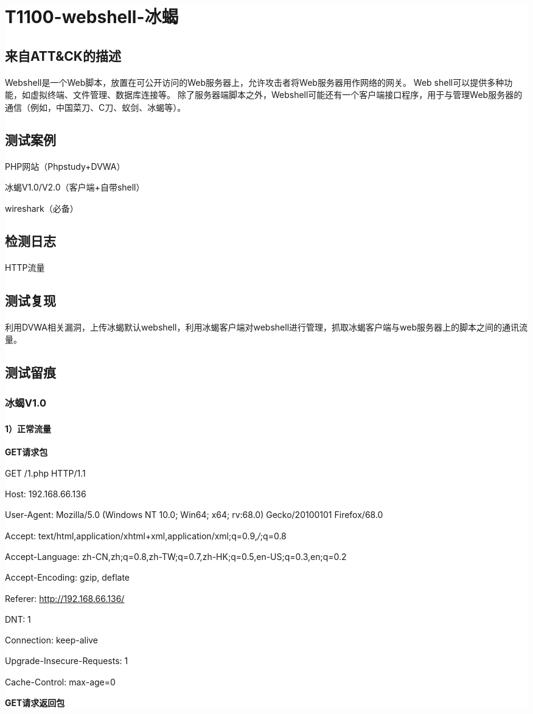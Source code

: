 # T1100-webshell-冰蝎

## 来自ATT&CK的描述

Webshell是一个Web脚本，放置在可公开访问的Web服务器上，允许攻击者将Web服务器用作网络的网关。 Web shell可以提供多种功能，如虚拟终端、文件管理、数据库连接等。 除了服务器端脚本之外，Webshell可能还有一个客户端接口程序，用于与管理Web服务器的通信（例如，中国菜刀、C刀、蚁剑、冰蝎等）。

## 测试案例

PHP网站（Phpstudy+DVWA）

冰蝎V1.0/V2.0（客户端+自带shell）

wireshark（必备）

## 检测日志

HTTP流量

## 测试复现

利用DVWA相关漏洞，上传冰蝎默认webshell，利用冰蝎客户端对webshell进行管理，抓取冰蝎客户端与web服务器上的脚本之间的通讯流量。

## 测试留痕

### 冰蝎V1.0

#### 1）正常流量

**GET请求包**

GET /1.php HTTP/1.1

Host: 192.168.66.136

User-Agent: Mozilla/5.0 (Windows NT 10.0; Win64; x64; rv:68.0) Gecko/20100101 Firefox/68.0

Accept: text/html,application/xhtml+xml,application/xml;q=0.9,*/*;q=0.8

Accept-Language: zh-CN,zh;q=0.8,zh-TW;q=0.7,zh-HK;q=0.5,en-US;q=0.3,en;q=0.2

Accept-Encoding: gzip, deflate

Referer: http://192.168.66.136/

DNT: 1

Connection: keep-alive

Upgrade-Insecure-Requests: 1

Cache-Control: max-age=0

**GET请求返回包**
